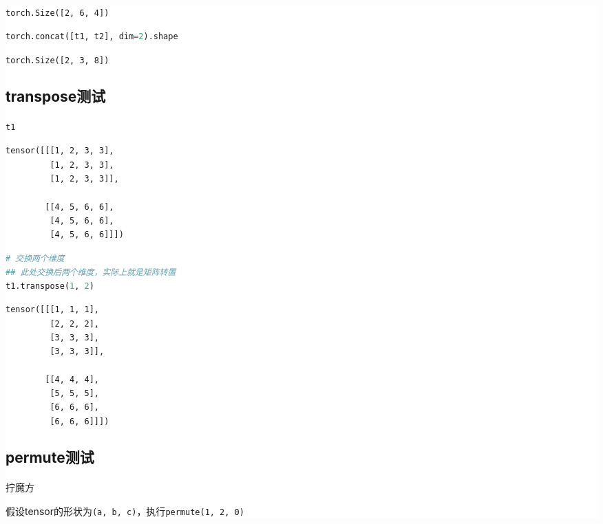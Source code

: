 


    torch.Size([2, 6, 4])




```python
torch.concat([t1, t2], dim=2).shape
```




    torch.Size([2, 3, 8])



## transpose测试


```python
t1
```




    tensor([[[1, 2, 3, 3],
             [1, 2, 3, 3],
             [1, 2, 3, 3]],
    
            [[4, 5, 6, 6],
             [4, 5, 6, 6],
             [4, 5, 6, 6]]])




```python
# 交换两个维度
## 此处交换后两个维度，实际上就是矩阵转置
t1.transpose(1, 2)
```




    tensor([[[1, 1, 1],
             [2, 2, 2],
             [3, 3, 3],
             [3, 3, 3]],
    
            [[4, 4, 4],
             [5, 5, 5],
             [6, 6, 6],
             [6, 6, 6]]])



## permute测试

拧魔方

假设tensor的形状为`(a, b, c)`，执行`permute(1, 2, 0)`
